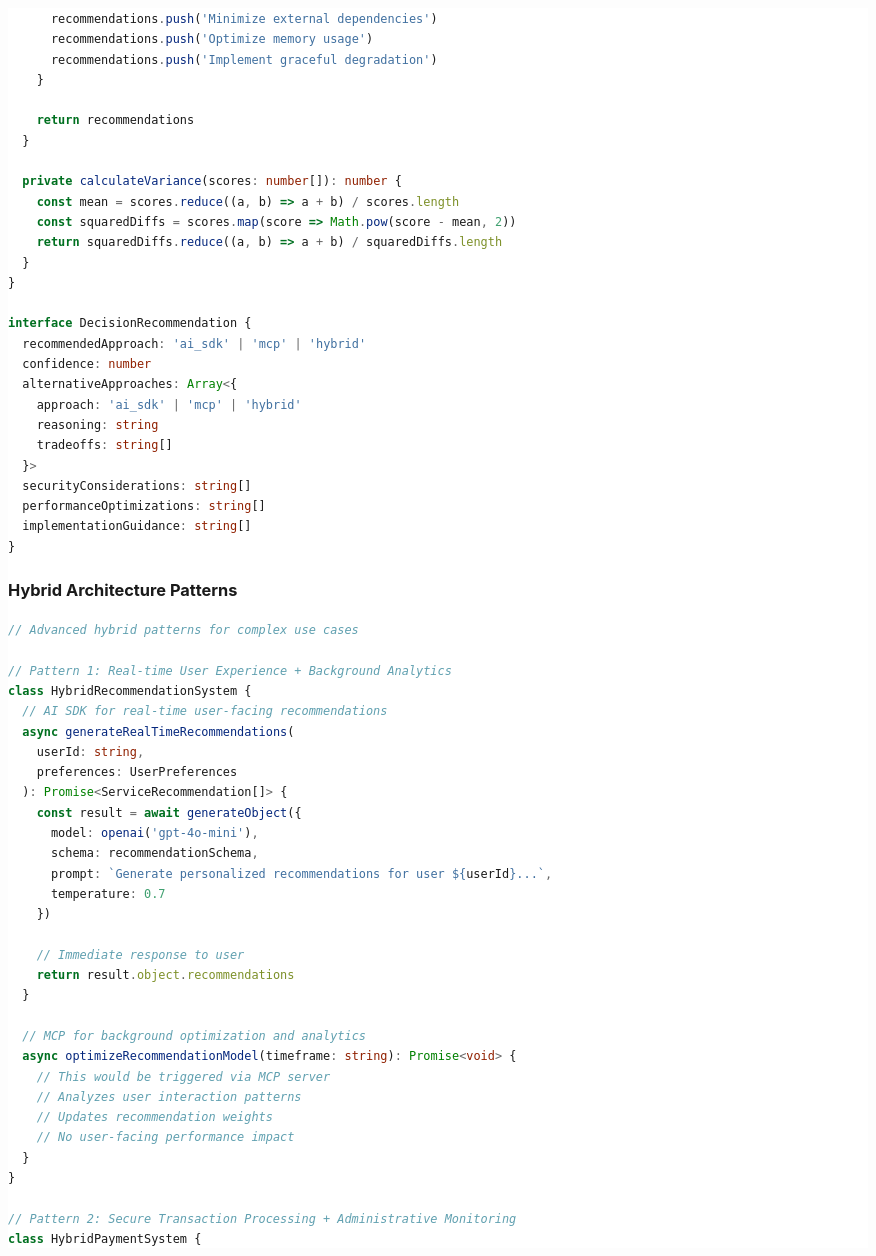 ```typescript
      recommendations.push('Minimize external dependencies')
      recommendations.push('Optimize memory usage')
      recommendations.push('Implement graceful degradation')
    }

    return recommendations
  }

  private calculateVariance(scores: number[]): number {
    const mean = scores.reduce((a, b) => a + b) / scores.length
    const squaredDiffs = scores.map(score => Math.pow(score - mean, 2))
    return squaredDiffs.reduce((a, b) => a + b) / squaredDiffs.length
  }
}

interface DecisionRecommendation {
  recommendedApproach: 'ai_sdk' | 'mcp' | 'hybrid'
  confidence: number
  alternativeApproaches: Array<{
    approach: 'ai_sdk' | 'mcp' | 'hybrid'
    reasoning: string
    tradeoffs: string[]
  }>
  securityConsiderations: string[]
  performanceOptimizations: string[]
  implementationGuidance: string[]
}
```

### Hybrid Architecture Patterns

```typescript
// Advanced hybrid patterns for complex use cases

// Pattern 1: Real-time User Experience + Background Analytics
class HybridRecommendationSystem {
  // AI SDK for real-time user-facing recommendations
  async generateRealTimeRecommendations(
    userId: string,
    preferences: UserPreferences
  ): Promise<ServiceRecommendation[]> {
    const result = await generateObject({
      model: openai('gpt-4o-mini'),
      schema: recommendationSchema,
      prompt: `Generate personalized recommendations for user ${userId}...`,
      temperature: 0.7
    })

    // Immediate response to user
    return result.object.recommendations
  }

  // MCP for background optimization and analytics
  async optimizeRecommendationModel(timeframe: string): Promise<void> {
    // This would be triggered via MCP server
    // Analyzes user interaction patterns
    // Updates recommendation weights
    // No user-facing performance impact
  }
}

// Pattern 2: Secure Transaction Processing + Administrative Monitoring
class HybridPaymentSystem {
```